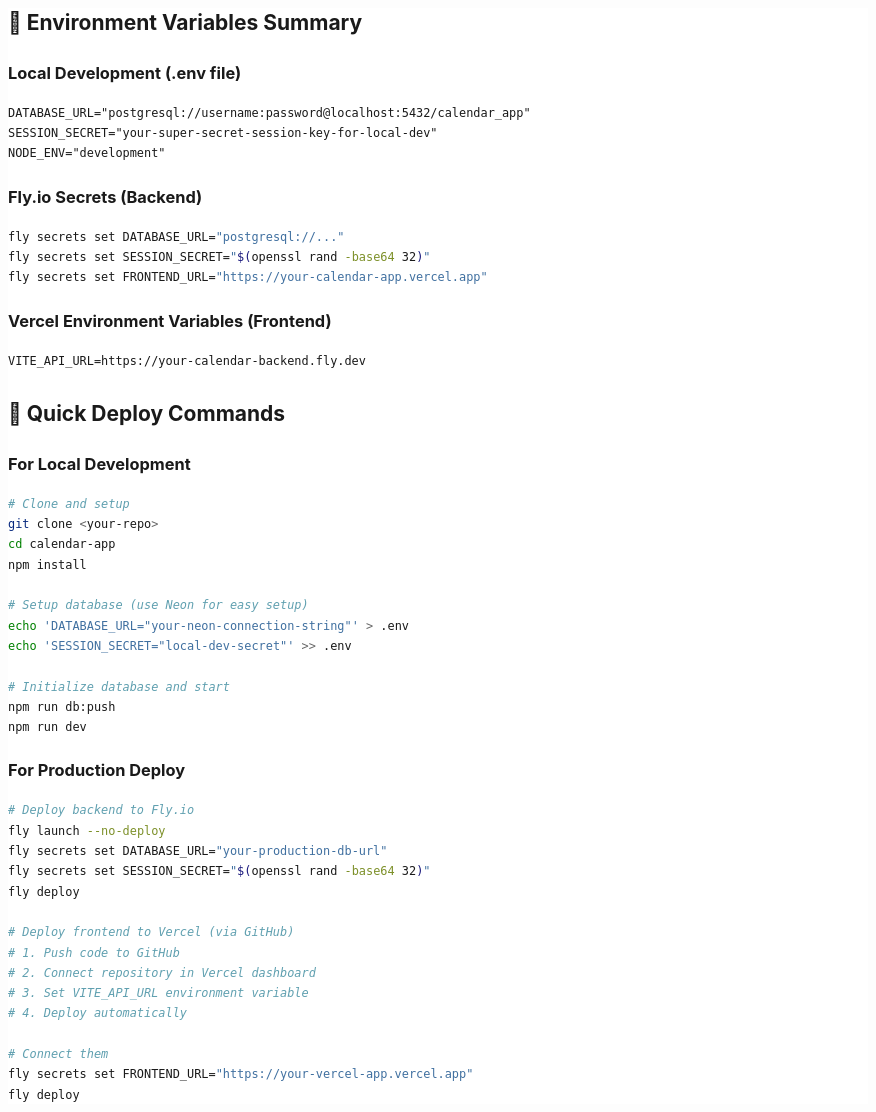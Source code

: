 ## 🔧 Environment Variables Summary

### Local Development (.env file)
```env
DATABASE_URL="postgresql://username:password@localhost:5432/calendar_app"
SESSION_SECRET="your-super-secret-session-key-for-local-dev"
NODE_ENV="development"
```

### Fly.io Secrets (Backend)
```bash
fly secrets set DATABASE_URL="postgresql://..."
fly secrets set SESSION_SECRET="$(openssl rand -base64 32)"
fly secrets set FRONTEND_URL="https://your-calendar-app.vercel.app"
```

### Vercel Environment Variables (Frontend)
```
VITE_API_URL=https://your-calendar-backend.fly.dev
```

## 🚀 Quick Deploy Commands

### For Local Development
```bash
# Clone and setup
git clone <your-repo>
cd calendar-app
npm install

# Setup database (use Neon for easy setup)
echo 'DATABASE_URL="your-neon-connection-string"' > .env
echo 'SESSION_SECRET="local-dev-secret"' >> .env

# Initialize database and start
npm run db:push
npm run dev
```

### For Production Deploy
```bash
# Deploy backend to Fly.io
fly launch --no-deploy
fly secrets set DATABASE_URL="your-production-db-url"
fly secrets set SESSION_SECRET="$(openssl rand -base64 32)"
fly deploy

# Deploy frontend to Vercel (via GitHub)
# 1. Push code to GitHub
# 2. Connect repository in Vercel dashboard
# 3. Set VITE_API_URL environment variable
# 4. Deploy automatically

# Connect them
fly secrets set FRONTEND_URL="https://your-vercel-app.vercel.app"
fly deploy
```
